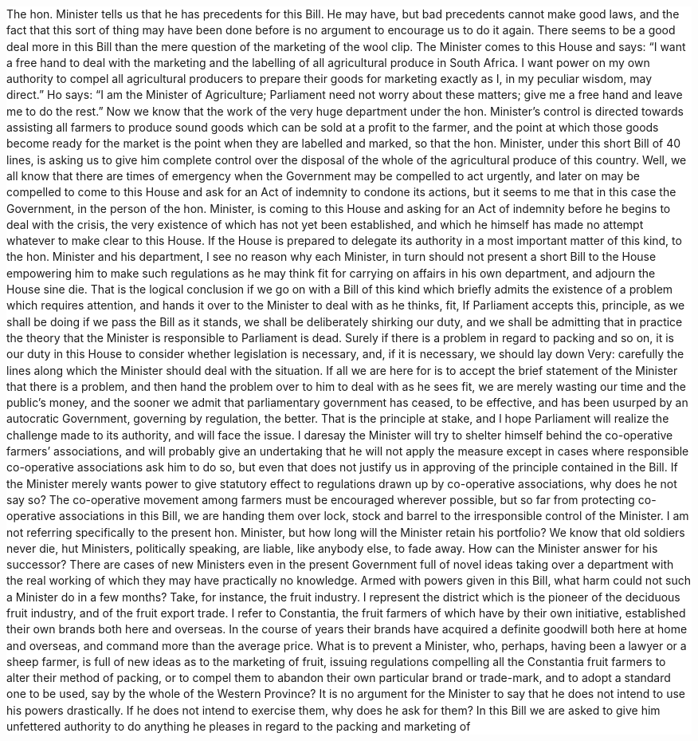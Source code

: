 <p>The hon. Minister tells us that he has precedents for this Bill. He may have, but bad precedents cannot make good laws, and the fact that this sort of thing may have been done before is no argument to encourage us to do it again. There seems to be a good deal more in this Bill than the mere question of the marketing of the wool clip. The Minister comes to this House and says: &#x201C;I want a free hand to deal with the marketing and the labelling of all agricultural produce in South Africa. I want power on my own authority to compel all agricultural producers to prepare their goods for marketing exactly as I, in my peculiar wisdom, may direct.&#x201D; Ho says: &#x201C;I am the Minister of Agriculture; Parliament need not worry about these matters; give me a free hand and leave me to do the rest.&#x201D; Now we know that the work of the very huge department under the hon. Minister&#x2019;s control is directed towards assisting all farmers to produce sound goods which can be sold at a profit to the farmer, and the point at which those goods become ready for the market is the point when they are labelled and marked, so that the hon. Minister, under this short Bill of 40 lines, is asking us to give him complete control over the disposal of the whole of the agricultural produce of this country. Well, we all know that there are times of emergency when the Government may be compelled to act urgently, and later on may be compelled to come to this House and ask for an Act of indemnity to condone its actions, but it seems to me that in this case the Government, in the person of the hon. Minister, is coming to this House and asking for an Act of indemnity before he begins to deal with the crisis, the very existence of which has not yet been established, and which he himself has made no attempt whatever to make clear to this House. If the House is prepared to delegate its authority in a most important matter of this <span class="col_103-104" refersTo="page_0120"/>kind, to the hon. Minister and his department, I see no reason why each Minister, in turn should not present a short Bill to the House empowering him to make such regulations as he may think fit for carrying on affairs in his own department, and adjourn the House sine die. That is the logical conclusion if we go on with a Bill of this kind which briefly admits the existence of a problem which requires attention, and hands it over to the Minister to deal with as he thinks, fit, If Parliament accepts this, principle, as we shall be doing if we pass the Bill as it stands, we shall be deliberately shirking our duty, and we shall be admitting that in practice the theory that the Minister is responsible to Parliament is dead. Surely if there is a problem in regard to packing and so on, it is our duty in this House to consider whether legislation is necessary, and, if it is necessary, we should lay down Very: carefully the lines along which the Minister should deal with the situation. If all we are here for is to accept the brief statement of the Minister that there is a problem, and then hand the problem over to him to deal with as he sees fit, we are merely wasting our time and the public&#x2019;s money, and the sooner we admit that parliamentary government has ceased, to be effective, and has been usurped by an autocratic Government, governing by regulation, the better. That is the principle at stake, and I hope Parliament will realize the challenge made to its authority, and will face the issue. I daresay the Minister will try to shelter himself behind the co-operative farmers&#x2019; associations, and will probably give an undertaking that he will not apply the measure except in cases where responsible co-operative associations ask him to do so, but even that does not justify us in approving of the principle contained in the Bill. If the Minister merely wants power to give statutory effect to regulations drawn up by co-operative associations, why does he not say so&#x003F; The co-operative movement among farmers must be encouraged wherever possible, but so far from protecting co-operative associations in this Bill, we are handing them over lock, stock and barrel to the irresponsible control of the Minister. I am not referring specifically to the present hon. Minister, but how long will the Minister retain his portfolio&#x003F; We know that old soldiers never die, hut Ministers, politically speaking, are liable, like anybody else, to fade away. How can the Minister answer for his successor&#x003F; There are cases of new Ministers even in the present Government full of novel ideas taking over a department with the real working of which they may have practically no knowledge. Armed with powers given in this Bill, what harm could not such a Minister do in a few months&#x003F; Take, for instance, the fruit industry. I represent the district which is the pioneer of the deciduous fruit industry, and of the fruit export trade. I refer to Constantia, the fruit farmers of which have by their own initiative, established their own brands both here and overseas. In the course of years their brands have acquired a definite goodwill both here at home and overseas, and command more than the average price. What is to prevent a Minister, who, perhaps, having been a lawyer or a sheep farmer, is full of new ideas as to the marketing of fruit, issuing regulations compelling all the Constantia fruit farmers to alter their method of packing, or to compel them to abandon their own particular brand or trade-mark, and to adopt a standard one to be used, say by the whole of the Western Province&#x003F; It is no argument for the Minister to say that he does not intend to use his powers drastically. If he does not intend to exercise them, why does he ask for them&#x003F; In this Bill we are asked to give him unfettered authority to do anything he pleases in regard to the packing and marketing of